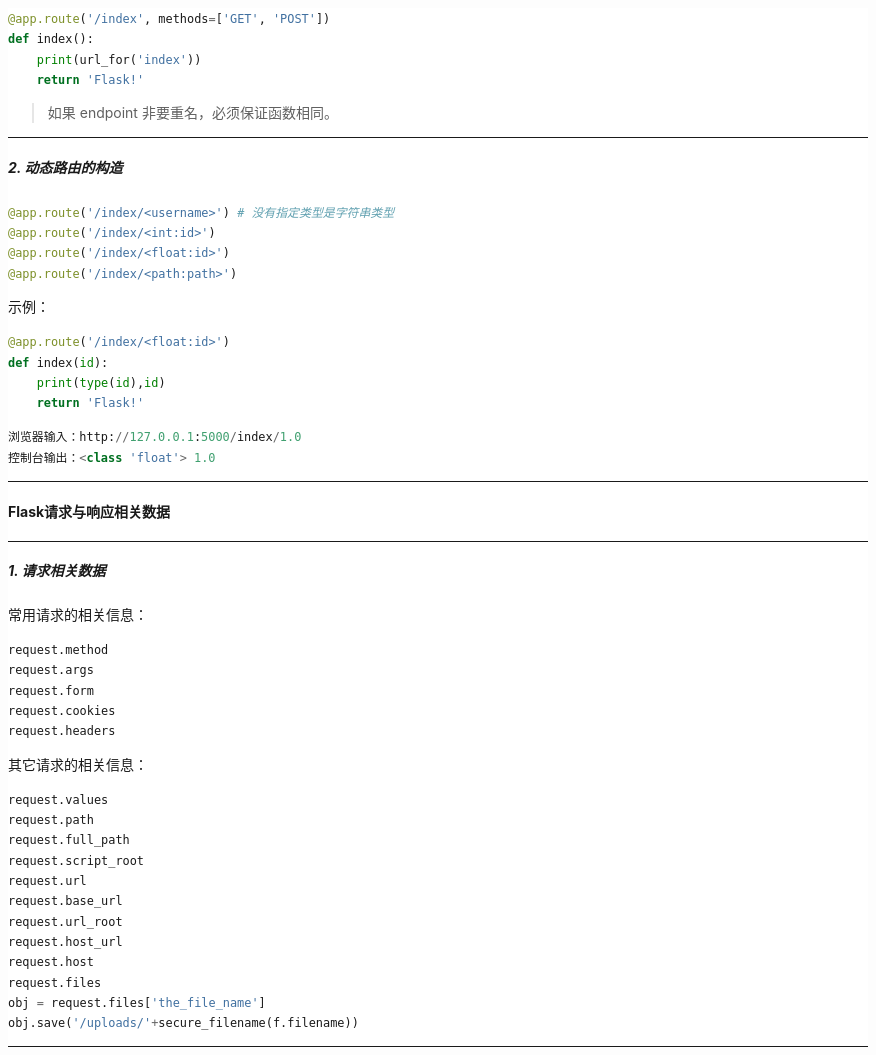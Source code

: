 ```python
@app.route('/index', methods=['GET', 'POST'])
def index():
    print(url_for('index'))
    return 'Flask!'
```
><font>如果 endpoint 非要重名，必须保证函数相同。</font>

<hr>

##### 2. 动态路由的构造
```python
@app.route('/index/<username>') # 没有指定类型是字符串类型
@app.route('/index/<int:id>')
@app.route('/index/<float:id>') 
@app.route('/index/<path:path>') 
```
示例：
```python
@app.route('/index/<float:id>') 
def index(id):
    print(type(id),id)
    return 'Flask!'
```
```py
浏览器输入：http://127.0.0.1:5000/index/1.0
控制台输出：<class 'float'> 1.0
```
<hr>

#### Flask请求与响应相关数据
<hr>

##### 1. 请求相关数据
常用请求的相关信息：
```py
request.method
request.args
request.form
request.cookies
request.headers
```
其它请求的相关信息：
```py
request.values
request.path
request.full_path
request.script_root
request.url
request.base_url
request.url_root
request.host_url
request.host
request.files
obj = request.files['the_file_name']
obj.save('/uploads/'+secure_filename(f.filename))
```
<hr>
